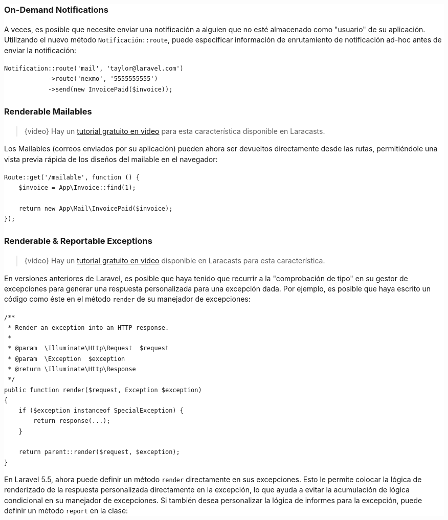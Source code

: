
### On-Demand Notifications

A veces, es posible que necesite enviar una notificación a alguien que no esté almacenado como "usuario" de su aplicación. Utilizando el nuevo método `Notificación::route`, puede especificar información de enrutamiento de notificación ad-hoc antes de enviar la notificación:

    Notification::route('mail', 'taylor@laravel.com')
                ->route('nexmo', '5555555555')
                ->send(new InvoicePaid($invoice));
    

### Renderable Mailables

> {video} Hay un [tutorial gratuito en video](https://laracasts.com/series/whats-new-in-laravel-5-5/episodes/6) para esta característica disponible en Laracasts.

Los Mailables (correos enviados por su aplicación) pueden ahora ser devueltos directamente desde las rutas, permitiéndole una vista previa rápida de los diseños del mailable en el navegador:

    Route::get('/mailable', function () {
        $invoice = App\Invoice::find(1);
    
        return new App\Mail\InvoicePaid($invoice);
    });
    

### Renderable & Reportable Exceptions

> {video} Hay un [tutorial gratuito en vídeo](https://laracasts.com/series/whats-new-in-laravel-5-5/episodes/18) disponible en Laracasts para esta característica.

En versiones anteriores de Laravel, es posible que haya tenido que recurrir a la "comprobación de tipo" en su gestor de excepciones para generar una respuesta personalizada para una excepción dada. Por ejemplo, es posible que haya escrito un código como éste en el método `render` de su manejador de excepciones:

    /**
     * Render an exception into an HTTP response.
     *
     * @param  \Illuminate\Http\Request  $request
     * @param  \Exception  $exception
     * @return \Illuminate\Http\Response
     */
    public function render($request, Exception $exception)
    {
        if ($exception instanceof SpecialException) {
            return response(...);
        }
    
        return parent::render($request, $exception);
    }
    

En Laravel 5.5, ahora puede definir un método `render` directamente en sus excepciones. Esto le permite colocar la lógica de renderizado de la respuesta personalizada directamente en la excepción, lo que ayuda a evitar la acumulación de lógica condicional en su manejador de excepciones. Si también desea personalizar la lógica de informes para la excepción, puede definir un método `report` en la clase:
